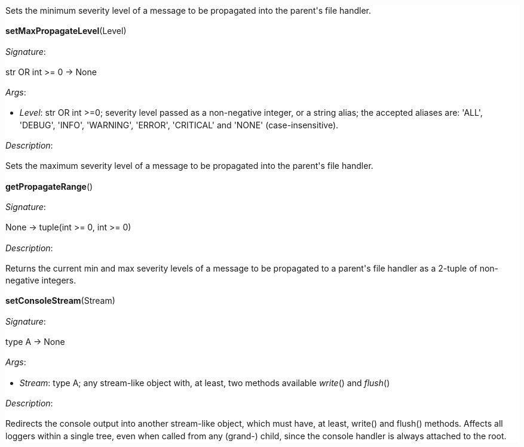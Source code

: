 Sets the minimum severity level of a message to be propagated into the parent's file handler.

**setMaxPropagateLevel**(Level)

*Signature*:

str OR int >= 0 -> None

*Args*:

* *Level*: str OR int >=0; severity level passed as a non-negative integer, or a string alias; the accepted aliases are: 'ALL', 'DEBUG', 'INFO', 'WARNING', 'ERROR', 'CRITICAL' and 'NONE' (case-insensitive).

*Description*:

Sets the maximum severity level of a message to be propagated into the parent's file handler.

**getPropagateRange**()

*Signature*:

None -> tuple(int >= 0, int >= 0)

*Description*:

Returns the current min and max severity levels of a message to be propagated to a parent's file handler as a 2-tuple of non-negative integers.

**setConsoleStream**(Stream)

*Signature*:

type A -> None

*Args*:

* *Stream*: type A; any stream-like object with, at least, two methods available *write*() and *flush*()

*Description*:

Redirects the console output into another stream-like object, which must have, at least, write() and flush() methods. Affects all loggers within a single tree, even when called from any (grand-) child, since the console handler is always attached to the root.

